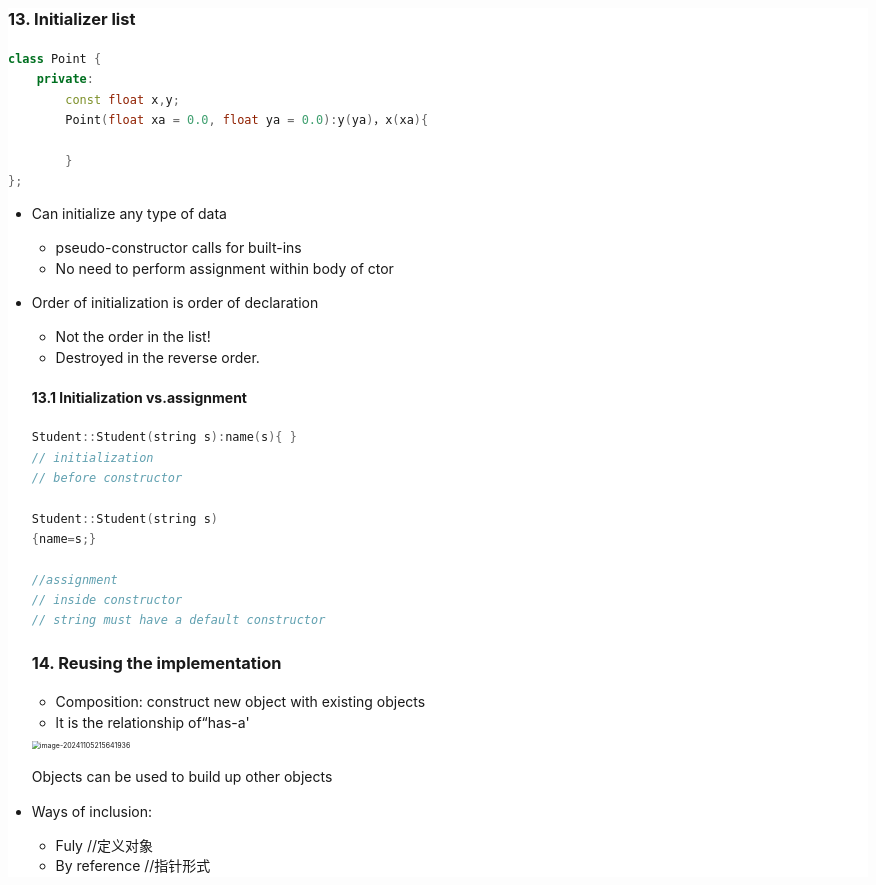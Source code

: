   

  

  ### 13. Initializer list

  

  ```c++
  class Point {
      private:
          const float x,y;
          Point(float xa = 0.0, float ya = 0.0):y(ya)，x(xa){
              
          }
  };
  ```

- Can initialize any type of data

  - pseudo-constructor calls for built-ins
  - No need to perform assignment within body of ctor

- Order of initialization is order of declaration

  - Not the order in the list!
  -  Destroyed in the reverse order.

  #### 13.1 lnitialization vs.assignment

  ````c++
  Student::Student(string s):name(s){ }
  // initialization
  // before constructor
      
  Student::Student(string s)
  {name=s;}
  
  //assignment
  // inside constructor
  // string must have a default constructor
  ````

  

  ### 14. Reusing the implementation

  - Composition: construct new object with existing  objects
  - lt is the relationship of“has-a'

  <img src="D:\OfficeSpace\MarkdownNotes\assets\image-20241105215641936.png" alt="image-20241105215641936" style="zoom:50%;" />

  

  Objects can be used to build up other objects

- Ways of inclusion:

  - Fuly		//定义对象
  - By reference     //指针形式
